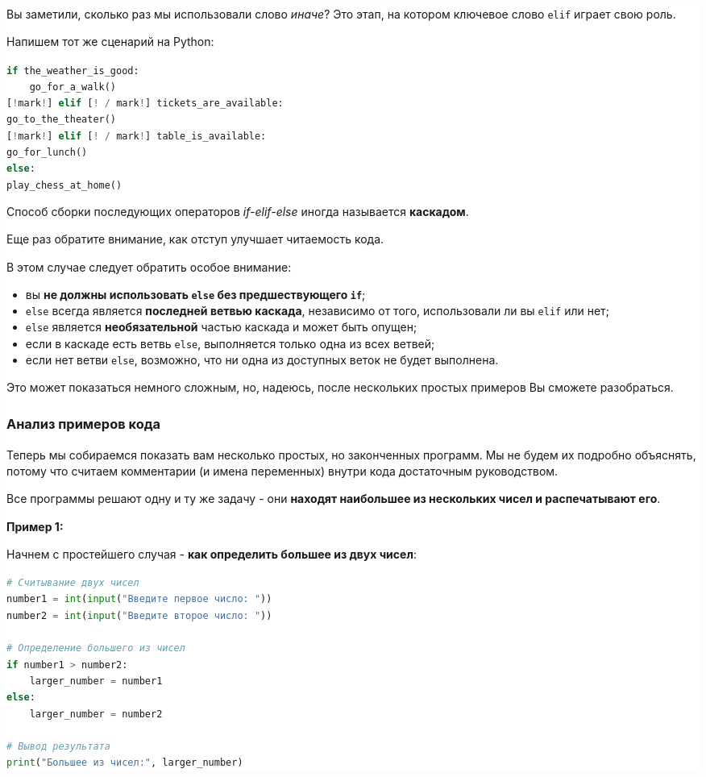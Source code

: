 Вы заметили, сколько раз мы использовали слово _иначе_? Это этап, на котором ключевое слово `elif` играет свою роль.

Напишем тот же сценарий на Python:

```python
if the_weather_is_good:
    go_for_a_walk()
[!mark!] elif [! / mark!] tickets_are_available:
go_to_the_theater()
[!mark!] elif [! / mark!] table_is_available:
go_for_lunch()
else:
play_chess_at_home()

```  

Способ сборки последующих операторов _if-elif-else_ иногда называется **каскадом**.

Еще раз обратите внимание, как отступ улучшает читаемость кода.

В этом случае следует обратить особое внимание:

* вы **не должны использовать `else` без предшествующего `if`**;
* `else` всегда является **последней ветвью каскада**, независимо от того, использовали ли вы `elif` или нет;
* `else` является **необязательной** частью каскада и может быть опущен;
* если в каскаде есть ветвь `else`, выполняется только одна из всех ветвей;
* если нет ветви `else`, возможно, что ни одна из доступных веток не будет выполнена.

Это может показаться немного сложным, но, надеюсь, после нескольких простых примеров Вы сможете разобраться.

### Анализ примеров кода

Теперь мы собираемся показать вам несколько простых, но законченных программ. Мы не будем их подробно объяснять, потому
что считаем комментарии (и имена переменных) внутри кода достаточным руководством.

Все программы решают одну и ту же задачу - они **находят наибольшее из нескольких чисел и распечатывают его**.

**Пример 1:**

Начнем с простейшего случая - **как определить большее из двух чисел**:

```python
# Считывание двух чисел
number1 = int(input("Введите первое число: "))
number2 = int(input("Введите второе число: "))

# Определение большего из чисел
if number1 > number2:
    larger_number = number1
else:
    larger_number = number2

# Вывод результата
print("Большее из чисел:", larger_number)
```  
